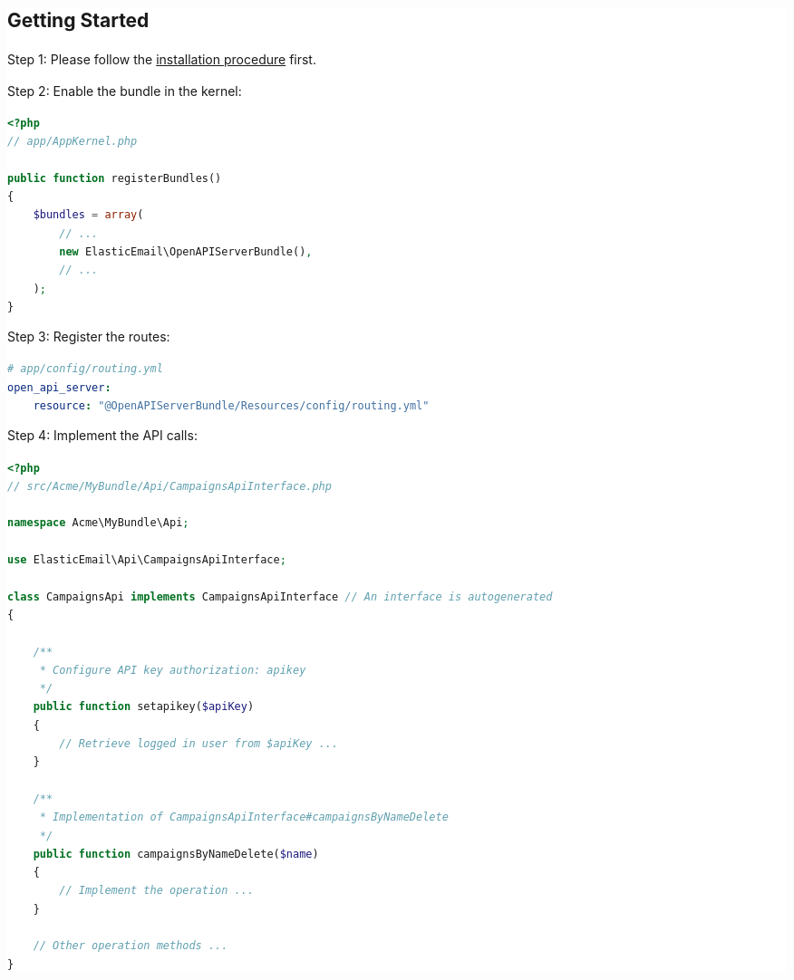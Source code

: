 
## Getting Started

Step 1: Please follow the [installation procedure](#installation--usage) first.

Step 2: Enable the bundle in the kernel:

```php
<?php
// app/AppKernel.php

public function registerBundles()
{
    $bundles = array(
        // ...
        new ElasticEmail\OpenAPIServerBundle(),
        // ...
    );
}
```

Step 3: Register the routes:

```yaml
# app/config/routing.yml
open_api_server:
    resource: "@OpenAPIServerBundle/Resources/config/routing.yml"
```

Step 4: Implement the API calls:

```php
<?php
// src/Acme/MyBundle/Api/CampaignsApiInterface.php

namespace Acme\MyBundle\Api;

use ElasticEmail\Api\CampaignsApiInterface;

class CampaignsApi implements CampaignsApiInterface // An interface is autogenerated
{

    /**
     * Configure API key authorization: apikey
     */
    public function setapikey($apiKey)
    {
        // Retrieve logged in user from $apiKey ...
    }
    
    /**
     * Implementation of CampaignsApiInterface#campaignsByNameDelete
     */
    public function campaignsByNameDelete($name)
    {
        // Implement the operation ...
    }

    // Other operation methods ...
}
```

